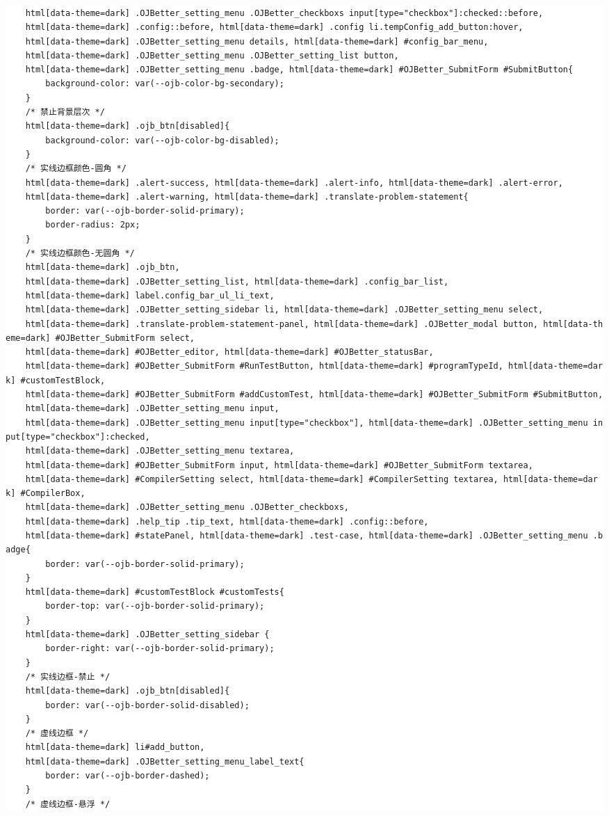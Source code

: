         html[data-theme=dark] .OJBetter_setting_menu .OJBetter_checkboxs input[type="checkbox"]:checked::before,
        html[data-theme=dark] .config::before, html[data-theme=dark] .config li.tempConfig_add_button:hover,
        html[data-theme=dark] .OJBetter_setting_menu details, html[data-theme=dark] #config_bar_menu,
        html[data-theme=dark] .OJBetter_setting_menu .OJBetter_setting_list button,
        html[data-theme=dark] .OJBetter_setting_menu .badge, html[data-theme=dark] #OJBetter_SubmitForm #SubmitButton{
            background-color: var(--ojb-color-bg-secondary);
        }
        /* 禁止背景层次 */
        html[data-theme=dark] .ojb_btn[disabled]{
            background-color: var(--ojb-color-bg-disabled);
        }
        /* 实线边框颜色-圆角 */
        html[data-theme=dark] .alert-success, html[data-theme=dark] .alert-info, html[data-theme=dark] .alert-error,
        html[data-theme=dark] .alert-warning, html[data-theme=dark] .translate-problem-statement{
            border: var(--ojb-border-solid-primary);
            border-radius: 2px;
        }
        /* 实线边框颜色-无圆角 */
        html[data-theme=dark] .ojb_btn,
        html[data-theme=dark] .OJBetter_setting_list, html[data-theme=dark] .config_bar_list,
        html[data-theme=dark] label.config_bar_ul_li_text,
        html[data-theme=dark] .OJBetter_setting_sidebar li, html[data-theme=dark] .OJBetter_setting_menu select,
        html[data-theme=dark] .translate-problem-statement-panel, html[data-theme=dark] .OJBetter_modal button, html[data-theme=dark] #OJBetter_SubmitForm select,
        html[data-theme=dark] #OJBetter_editor, html[data-theme=dark] #OJBetter_statusBar,
        html[data-theme=dark] #OJBetter_SubmitForm #RunTestButton, html[data-theme=dark] #programTypeId, html[data-theme=dark] #customTestBlock,
        html[data-theme=dark] #OJBetter_SubmitForm #addCustomTest, html[data-theme=dark] #OJBetter_SubmitForm #SubmitButton,
        html[data-theme=dark] .OJBetter_setting_menu input,
        html[data-theme=dark] .OJBetter_setting_menu input[type="checkbox"], html[data-theme=dark] .OJBetter_setting_menu input[type="checkbox"]:checked,
        html[data-theme=dark] .OJBetter_setting_menu textarea,
        html[data-theme=dark] #OJBetter_SubmitForm input, html[data-theme=dark] #OJBetter_SubmitForm textarea,
        html[data-theme=dark] #CompilerSetting select, html[data-theme=dark] #CompilerSetting textarea, html[data-theme=dark] #CompilerBox,
        html[data-theme=dark] .OJBetter_setting_menu .OJBetter_checkboxs,
        html[data-theme=dark] .help_tip .tip_text, html[data-theme=dark] .config::before,
        html[data-theme=dark] #statePanel, html[data-theme=dark] .test-case, html[data-theme=dark] .OJBetter_setting_menu .badge{
            border: var(--ojb-border-solid-primary);
        }
        html[data-theme=dark] #customTestBlock #customTests{
            border-top: var(--ojb-border-solid-primary);
        }
        html[data-theme=dark] .OJBetter_setting_sidebar {
            border-right: var(--ojb-border-solid-primary);
        }
        /* 实线边框-禁止 */
        html[data-theme=dark] .ojb_btn[disabled]{
            border: var(--ojb-border-solid-disabled);
        }
        /* 虚线边框 */
        html[data-theme=dark] li#add_button,
        html[data-theme=dark] .OJBetter_setting_menu_label_text{
            border: var(--ojb-border-dashed);
        }
        /* 虚线边框-悬浮 */